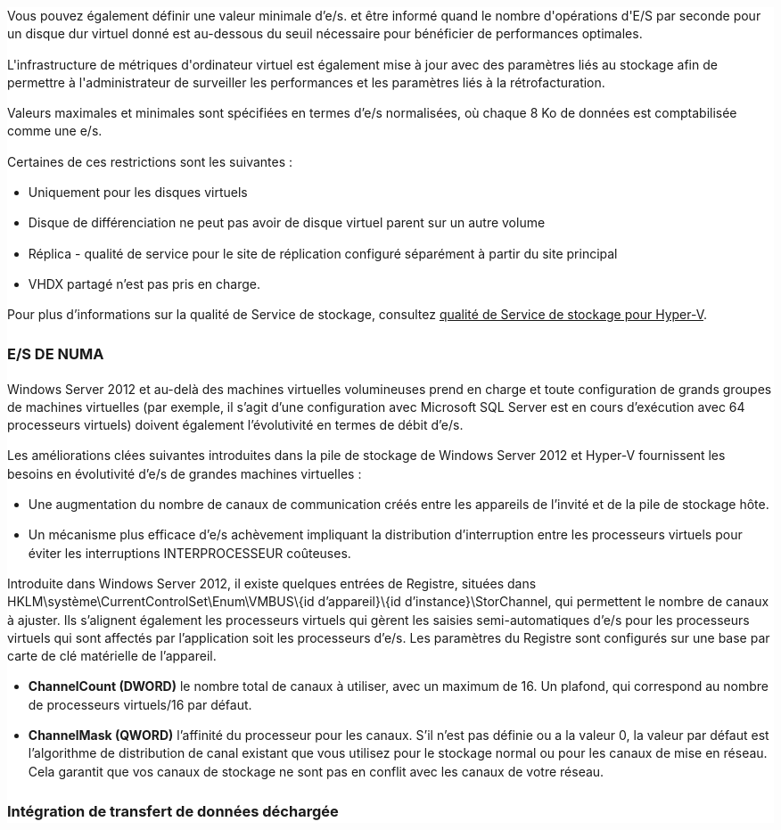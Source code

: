 Vous pouvez également définir une valeur minimale d’e/s. et être informé quand le nombre d'opérations d'E/S par seconde pour un disque dur virtuel donné est au-dessous du seuil nécessaire pour bénéficier de performances optimales.

L'infrastructure de métriques d'ordinateur virtuel est également mise à jour avec des paramètres liés au stockage afin de permettre à l'administrateur de surveiller les performances et les paramètres liés à la rétrofacturation.

Valeurs maximales et minimales sont spécifiées en termes d’e/s normalisées, où chaque 8 Ko de données est comptabilisée comme une e/s.

Certaines de ces restrictions sont les suivantes :

-   Uniquement pour les disques virtuels

-   Disque de différenciation ne peut pas avoir de disque virtuel parent sur un autre volume

-   Réplica - qualité de service pour le site de réplication configuré séparément à partir du site principal

-   VHDX partagé n’est pas pris en charge.

Pour plus d’informations sur la qualité de Service de stockage, consultez [qualité de Service de stockage pour Hyper-V](https://technet.microsoft.com/library/dn282281.aspx).

### <a name="numa-io"></a>E/S DE NUMA

Windows Server 2012 et au-delà des machines virtuelles volumineuses prend en charge et toute configuration de grands groupes de machines virtuelles (par exemple, il s’agit d’une configuration avec Microsoft SQL Server est en cours d’exécution avec 64 processeurs virtuels) doivent également l’évolutivité en termes de débit d’e/s.

Les améliorations clées suivantes introduites dans la pile de stockage de Windows Server 2012 et Hyper-V fournissent les besoins en évolutivité d’e/s de grandes machines virtuelles :

-   Une augmentation du nombre de canaux de communication créés entre les appareils de l’invité et de la pile de stockage hôte.

-   Un mécanisme plus efficace d’e/s achèvement impliquant la distribution d’interruption entre les processeurs virtuels pour éviter les interruptions INTERPROCESSEUR coûteuses.

Introduite dans Windows Server 2012, il existe quelques entrées de Registre, situées dans HKLM\\système\\CurrentControlSet\\Enum\\VMBUS\\{id d’appareil}\\{id d’instance}\\StorChannel, qui permettent le nombre de canaux à ajuster. Ils s’alignent également les processeurs virtuels qui gèrent les saisies semi-automatiques d’e/s pour les processeurs virtuels qui sont affectés par l’application soit les processeurs d’e/s. Les paramètres du Registre sont configurés sur une base par carte de clé matérielle de l’appareil.

-   **ChannelCount (DWORD)** le nombre total de canaux à utiliser, avec un maximum de 16. Un plafond, qui correspond au nombre de processeurs virtuels/16 par défaut.

-   **ChannelMask (QWORD)** l’affinité du processeur pour les canaux. S’il n’est pas définie ou a la valeur 0, la valeur par défaut est l’algorithme de distribution de canal existant que vous utilisez pour le stockage normal ou pour les canaux de mise en réseau. Cela garantit que vos canaux de stockage ne sont pas en conflit avec les canaux de votre réseau.

### <a name="offloaded-data-transfer-integration"></a>Intégration de transfert de données déchargée
